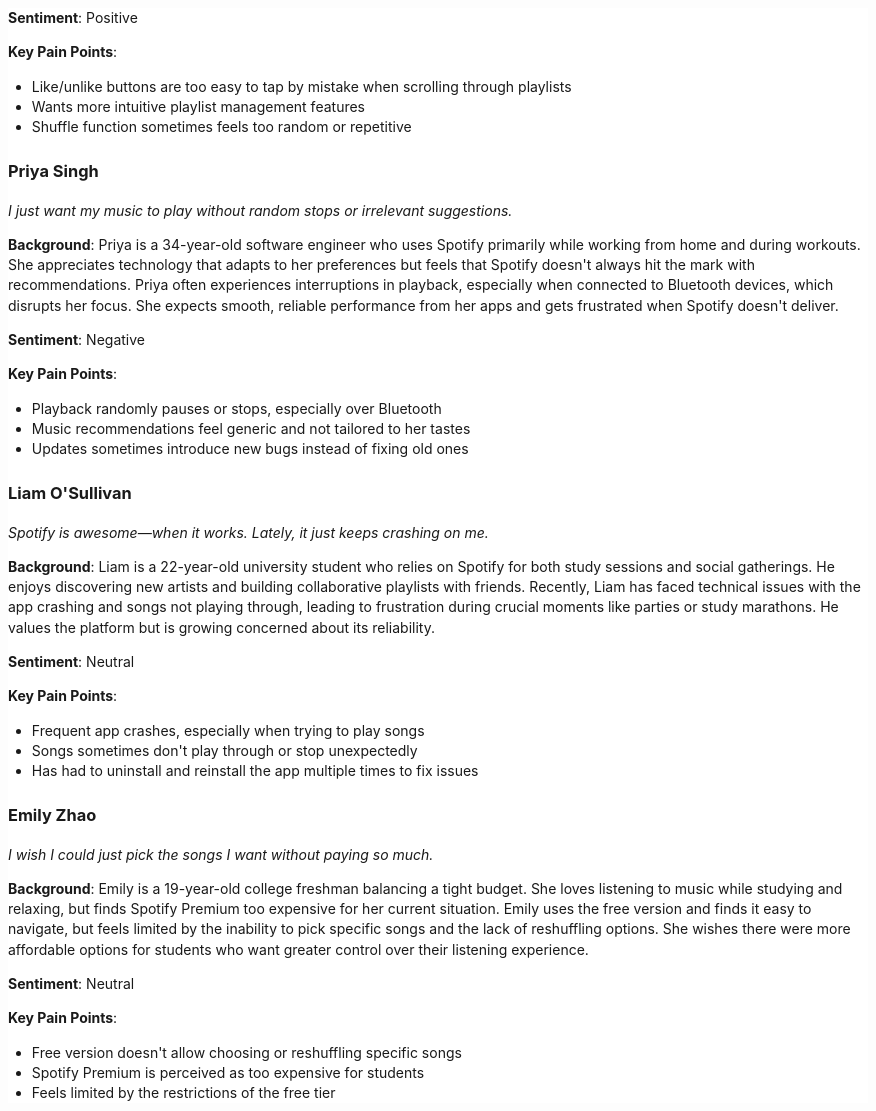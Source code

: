 **Sentiment**: Positive

**Key Pain Points**:
  - Like/unlike buttons are too easy to tap by mistake when scrolling through playlists
  - Wants more intuitive playlist management features
  - Shuffle function sometimes feels too random or repetitive

### Priya Singh

*I just want my music to play without random stops or irrelevant suggestions.*

**Background**: Priya is a 34-year-old software engineer who uses Spotify primarily while working from home and during workouts. She appreciates technology that adapts to her preferences but feels that Spotify doesn't always hit the mark with recommendations. Priya often experiences interruptions in playback, especially when connected to Bluetooth devices, which disrupts her focus. She expects smooth, reliable performance from her apps and gets frustrated when Spotify doesn't deliver.

**Sentiment**: Negative

**Key Pain Points**:
  - Playback randomly pauses or stops, especially over Bluetooth
  - Music recommendations feel generic and not tailored to her tastes
  - Updates sometimes introduce new bugs instead of fixing old ones

### Liam O'Sullivan

*Spotify is awesome—when it works. Lately, it just keeps crashing on me.*

**Background**: Liam is a 22-year-old university student who relies on Spotify for both study sessions and social gatherings. He enjoys discovering new artists and building collaborative playlists with friends. Recently, Liam has faced technical issues with the app crashing and songs not playing through, leading to frustration during crucial moments like parties or study marathons. He values the platform but is growing concerned about its reliability.

**Sentiment**: Neutral

**Key Pain Points**:
  - Frequent app crashes, especially when trying to play songs
  - Songs sometimes don't play through or stop unexpectedly
  - Has had to uninstall and reinstall the app multiple times to fix issues

### Emily Zhao

*I wish I could just pick the songs I want without paying so much.*

**Background**: Emily is a 19-year-old college freshman balancing a tight budget. She loves listening to music while studying and relaxing, but finds Spotify Premium too expensive for her current situation. Emily uses the free version and finds it easy to navigate, but feels limited by the inability to pick specific songs and the lack of reshuffling options. She wishes there were more affordable options for students who want greater control over their listening experience.

**Sentiment**: Neutral

**Key Pain Points**:
  - Free version doesn't allow choosing or reshuffling specific songs
  - Spotify Premium is perceived as too expensive for students
  - Feels limited by the restrictions of the free tier
